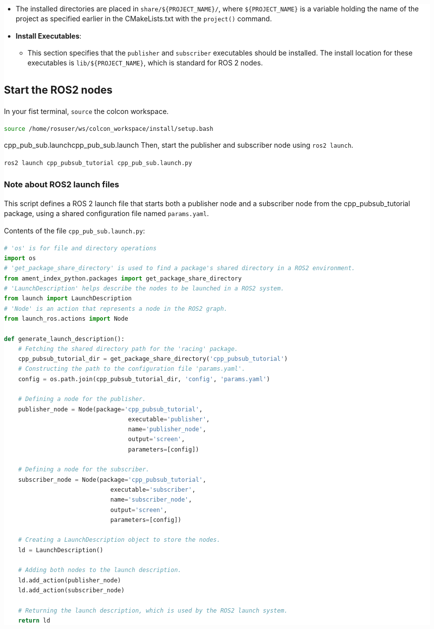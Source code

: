    -  The installed directories are placed in `share/${PROJECT_NAME}/`, where `${PROJECT_NAME}` is a variable holding the name of the project as specified earlier in the CMakeLists.txt with the `project()` command.

- __Install Executables__: 
  - This section specifies that the `publisher` and `subscriber` executables should be installed. The install location for these executables is `lib/${PROJECT_NAME}`, which is standard for ROS 2 nodes.
  
## Start the ROS2 nodes
In your fist terminal, `source` the colcon workspace.

```bash
source /home/rosuser/ws/colcon_workspace/install/setup.bash
```
cpp_pub_sub.launchcpp_pub_sub.launch
Then, start the publisher and subscriber node using `ros2 launch`.
```bash
ros2 launch cpp_pubsub_tutorial cpp_pub_sub.launch.py 
```
### Note about ROS2 launch files
This script defines a ROS 2 launch file that starts both a publisher node and a subscriber node from the cpp_pubsub_tutorial package, using a shared configuration file named `params.yaml`.

Contents of the file `cpp_pub_sub.launch.py`:

```python
# 'os' is for file and directory operations
import os
# 'get_package_share_directory' is used to find a package's shared directory in a ROS2 environment.
from ament_index_python.packages import get_package_share_directory
# 'LaunchDescription' helps describe the nodes to be launched in a ROS2 system.
from launch import LaunchDescription
# 'Node' is an action that represents a node in the ROS2 graph.
from launch_ros.actions import Node

def generate_launch_description():
    # Fetching the shared directory path for the 'racing' package.
    cpp_pubsub_tutorial_dir = get_package_share_directory('cpp_pubsub_tutorial')
    # Constructing the path to the configuration file 'params.yaml'.
    config = os.path.join(cpp_pubsub_tutorial_dir, 'config', 'params.yaml')

    # Defining a node for the publisher.
    publisher_node = Node(package='cpp_pubsub_tutorial', 
                                   executable='publisher',
                                   name='publisher_node', 
                                   output='screen',
                                   parameters=[config])
    
    # Defining a node for the subscriber.
    subscriber_node = Node(package='cpp_pubsub_tutorial', 
                              executable='subscriber',
                              name='subscriber_node',
                              output='screen',
                              parameters=[config])

    # Creating a LaunchDescription object to store the nodes.
    ld = LaunchDescription()

    # Adding both nodes to the launch description.
    ld.add_action(publisher_node)
    ld.add_action(subscriber_node)

    # Returning the launch description, which is used by the ROS2 launch system.
    return ld
```
